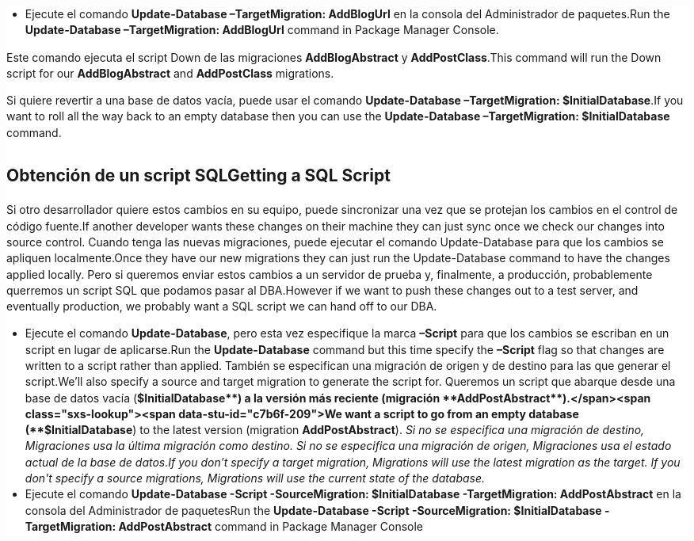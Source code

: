 -   <span data-ttu-id="c7b6f-200">Ejecute el comando **Update-Database –TargetMigration: AddBlogUrl** en la consola del Administrador de paquetes.</span><span class="sxs-lookup"><span data-stu-id="c7b6f-200">Run the **Update-Database –TargetMigration: AddBlogUrl** command in Package Manager Console.</span></span>

<span data-ttu-id="c7b6f-201">Este comando ejecuta el script Down de las migraciones **AddBlogAbstract** y **AddPostClass**.</span><span class="sxs-lookup"><span data-stu-id="c7b6f-201">This command will run the Down script for our **AddBlogAbstract** and **AddPostClass** migrations.</span></span>

<span data-ttu-id="c7b6f-202">Si quiere revertir a una base de datos vacía, puede usar el comando **Update-Database –TargetMigration: $InitialDatabase**.</span><span class="sxs-lookup"><span data-stu-id="c7b6f-202">If you want to roll all the way back to an empty database then you can use the **Update-Database –TargetMigration: $InitialDatabase** command.</span></span>

## <a name="getting-a-sql-script"></a><span data-ttu-id="c7b6f-203">Obtención de un script SQL</span><span class="sxs-lookup"><span data-stu-id="c7b6f-203">Getting a SQL Script</span></span>

<span data-ttu-id="c7b6f-204">Si otro desarrollador quiere estos cambios en su equipo, puede sincronizar una vez que se protejan los cambios en el control de código fuente.</span><span class="sxs-lookup"><span data-stu-id="c7b6f-204">If another developer wants these changes on their machine they can just sync once we check our changes into source control.</span></span> <span data-ttu-id="c7b6f-205">Cuando tenga las nuevas migraciones, puede ejecutar el comando Update-Database para que los cambios se apliquen localmente.</span><span class="sxs-lookup"><span data-stu-id="c7b6f-205">Once they have our new migrations they can just run the Update-Database command to have the changes applied locally.</span></span> <span data-ttu-id="c7b6f-206">Pero si queremos enviar estos cambios a un servidor de prueba y, finalmente, a producción, probablemente querremos un script SQL que podamos pasar al DBA.</span><span class="sxs-lookup"><span data-stu-id="c7b6f-206">However if we want to push these changes out to a test server, and eventually production, we probably want a SQL script we can hand off to our DBA.</span></span>

-   <span data-ttu-id="c7b6f-207">Ejecute el comando **Update-Database**, pero esta vez especifique la marca **–Script** para que los cambios se escriban en un script en lugar de aplicarse.</span><span class="sxs-lookup"><span data-stu-id="c7b6f-207">Run the **Update-Database** command but this time specify the **–Script** flag so that changes are written to a script rather than applied.</span></span> <span data-ttu-id="c7b6f-208">También se especifican una migración de origen y de destino para las que generar el script.</span><span class="sxs-lookup"><span data-stu-id="c7b6f-208">We’ll also specify a source and target migration to generate the script for.</span></span> <span data-ttu-id="c7b6f-209">Queremos un script que abarque desde una base de datos vacía (**$InitialDatabase**) a la versión más reciente (migración **AddPostAbstract**).</span><span class="sxs-lookup"><span data-stu-id="c7b6f-209">We want a script to go from an empty database (**$InitialDatabase**) to the latest version (migration **AddPostAbstract**).</span></span>
    <span data-ttu-id="c7b6f-210">*Si no se especifica una migración de destino, Migraciones usa la última migración como destino. Si no se especifica una migración de origen, Migraciones usa el estado actual de la base de datos.*</span><span class="sxs-lookup"><span data-stu-id="c7b6f-210">*If you don’t specify a target migration, Migrations will use the latest migration as the target. If you don't specify a source migrations, Migrations will use the current state of the database.*</span></span>
-   <span data-ttu-id="c7b6f-211">Ejecute el comando **Update-Database -Script -SourceMigration: $InitialDatabase -TargetMigration: AddPostAbstract** en la consola del Administrador de paquetes</span><span class="sxs-lookup"><span data-stu-id="c7b6f-211">Run the **Update-Database -Script -SourceMigration: $InitialDatabase -TargetMigration: AddPostAbstract** command in Package Manager Console</span></span>
